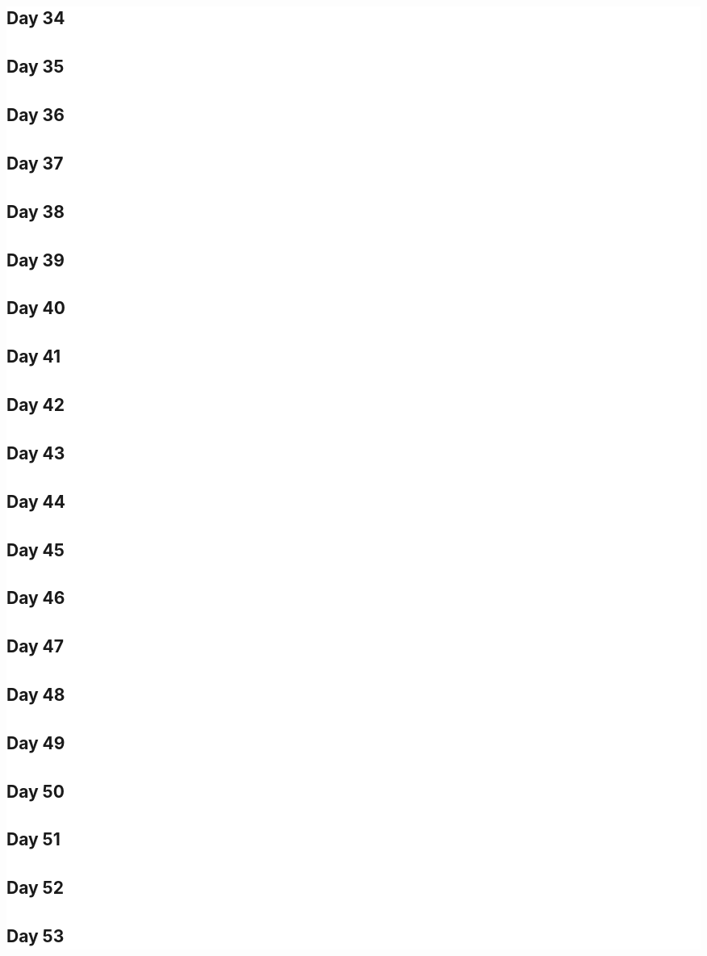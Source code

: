 ## Day 34

## Day 35

## Day 36

## Day 37

## Day 38

## Day 39

## Day 40

## Day 41

## Day 42

## Day 43

## Day 44

## Day 45

## Day 46

## Day 47

## Day 48

## Day 49

## Day 50

## Day 51

## Day 52

## Day 53

